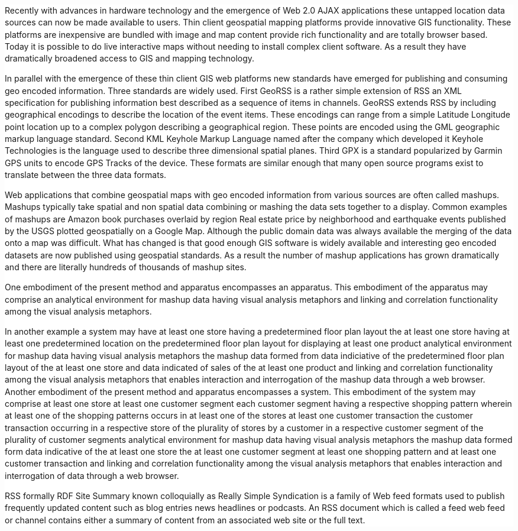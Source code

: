 Recently with advances in hardware technology and the emergence of Web 2.0 AJAX applications these untapped location data sources can now be made available to users. Thin client geospatial mapping platforms provide innovative GIS functionality. These platforms are inexpensive are bundled with image and map content provide rich functionality and are totally browser based. Today it is possible to do live interactive maps without needing to install complex client software. As a result they have dramatically broadened access to GIS and mapping technology.

In parallel with the emergence of these thin client GIS web platforms new standards have emerged for publishing and consuming geo encoded information. Three standards are widely used. First GeoRSS is a rather simple extension of RSS an XML specification for publishing information best described as a sequence of items in channels. GeoRSS extends RSS by including geographical encodings to describe the location of the event items. These encodings can range from a simple Latitude Longitude point location up to a complex polygon describing a geographical region. These points are encoded using the GML geographic markup language standard. Second KML Keyhole Markup Language named after the company which developed it Keyhole Technologies is the language used to describe three dimensional spatial planes. Third GPX is a standard popularized by Garmin GPS units to encode GPS Tracks of the device. These formats are similar enough that many open source programs exist to translate between the three data formats.

Web applications that combine geospatial maps with geo encoded information from various sources are often called mashups. Mashups typically take spatial and non spatial data combining or mashing the data sets together to a display. Common examples of mashups are Amazon book purchases overlaid by region Real estate price by neighborhood and earthquake events published by the USGS plotted geospatially on a Google Map. Although the public domain data was always available the merging of the data onto a map was difficult. What has changed is that good enough GIS software is widely available and interesting geo encoded datasets are now published using geospatial standards. As a result the number of mashup applications has grown dramatically and there are literally hundreds of thousands of mashup sites.

One embodiment of the present method and apparatus encompasses an apparatus. This embodiment of the apparatus may comprise an analytical environment for mashup data having visual analysis metaphors and linking and correlation functionality among the visual analysis metaphors.

In another example a system may have at least one store having a predetermined floor plan layout the at least one store having at least one predetermined location on the predetermined floor plan layout for displaying at least one product analytical environment for mashup data having visual analysis metaphors the mashup data formed from data indiciative of the predetermined floor plan layout of the at least one store and data indicated of sales of the at least one product and linking and correlation functionality among the visual analysis metaphors that enables interaction and interrogation of the mashup data through a web browser. Another embodiment of the present method and apparatus encompasses a system. This embodiment of the system may comprise at least one store at least one customer segment each customer segment having a respective shopping pattern wherein at least one of the shopping patterns occurs in at least one of the stores at least one customer transaction the customer transaction occurring in a respective store of the plurality of stores by a customer in a respective customer segment of the plurality of customer segments analytical environment for mashup data having visual analysis metaphors the mashup data formed form data indicative of the at least one store the at least one customer segment at least one shopping pattern and at least one customer transaction and linking and correlation functionality among the visual analysis metaphors that enables interaction and interrogation of data through a web browser.

RSS formally RDF Site Summary known colloquially as Really Simple Syndication is a family of Web feed formats used to publish frequently updated content such as blog entries news headlines or podcasts. An RSS document which is called a feed web feed or channel contains either a summary of content from an associated web site or the full text.
